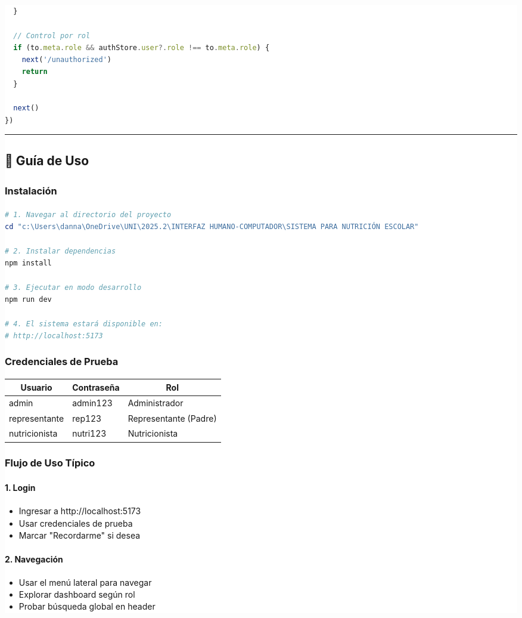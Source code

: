 ```javascript
  }
  
  // Control por rol
  if (to.meta.role && authStore.user?.role !== to.meta.role) {
    next('/unauthorized')
    return
  }
  
  next()
})
```

---

## 🚀 Guía de Uso

### Instalación

```powershell
# 1. Navegar al directorio del proyecto
cd "c:\Users\danna\OneDrive\UNI\2025.2\INTERFAZ HUMANO-COMPUTADOR\SISTEMA PARA NUTRICIÓN ESCOLAR"

# 2. Instalar dependencias
npm install

# 3. Ejecutar en modo desarrollo
npm run dev

# 4. El sistema estará disponible en:
# http://localhost:5173
```

### Credenciales de Prueba

| Usuario | Contraseña | Rol |
|---------|-----------|-----|
| admin | admin123 | Administrador |
| representante | rep123 | Representante (Padre) |
| nutricionista | nutri123 | Nutricionista |

### Flujo de Uso Típico

#### 1. **Login**
- Ingresar a http://localhost:5173
- Usar credenciales de prueba
- Marcar "Recordarme" si desea

#### 2. **Navegación**
- Usar el menú lateral para navegar
- Explorar dashboard según rol
- Probar búsqueda global en header
